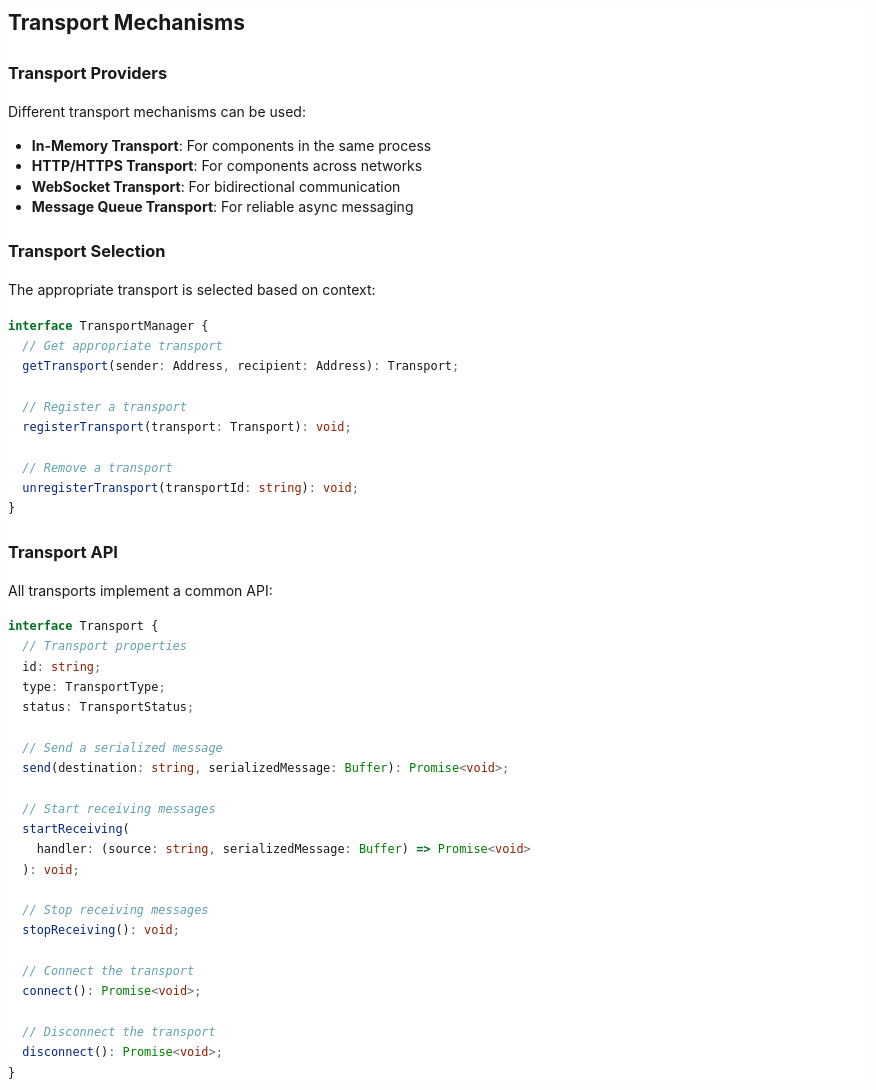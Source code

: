 ## Transport Mechanisms

### Transport Providers

Different transport mechanisms can be used:

- **In-Memory Transport**: For components in the same process
- **HTTP/HTTPS Transport**: For components across networks
- **WebSocket Transport**: For bidirectional communication
- **Message Queue Transport**: For reliable async messaging

### Transport Selection

The appropriate transport is selected based on context:

```typescript
interface TransportManager {
  // Get appropriate transport
  getTransport(sender: Address, recipient: Address): Transport;
  
  // Register a transport
  registerTransport(transport: Transport): void;
  
  // Remove a transport
  unregisterTransport(transportId: string): void;
}
```

### Transport API

All transports implement a common API:

```typescript
interface Transport {
  // Transport properties
  id: string;
  type: TransportType;
  status: TransportStatus;
  
  // Send a serialized message
  send(destination: string, serializedMessage: Buffer): Promise<void>;
  
  // Start receiving messages
  startReceiving(
    handler: (source: string, serializedMessage: Buffer) => Promise<void>
  ): void;
  
  // Stop receiving messages
  stopReceiving(): void;
  
  // Connect the transport
  connect(): Promise<void>;
  
  // Disconnect the transport
  disconnect(): Promise<void>;
}
```
